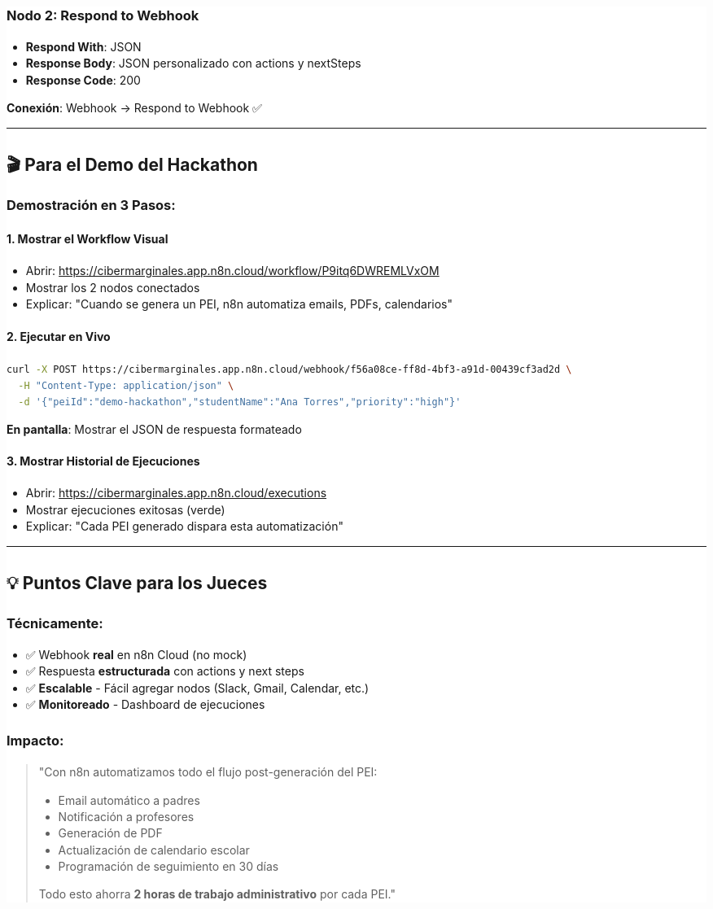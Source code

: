 ### **Nodo 2: Respond to Webhook**

- **Respond With**: JSON
- **Response Body**: JSON personalizado con actions y nextSteps
- **Response Code**: 200

**Conexión**: Webhook → Respond to Webhook ✅

---

## 🎬 **Para el Demo del Hackathon**

### **Demostración en 3 Pasos**:

#### **1. Mostrar el Workflow Visual**
- Abrir: https://cibermarginales.app.n8n.cloud/workflow/P9itq6DWREMLVxOM
- Mostrar los 2 nodos conectados
- Explicar: "Cuando se genera un PEI, n8n automatiza emails, PDFs, calendarios"

#### **2. Ejecutar en Vivo**
```bash
curl -X POST https://cibermarginales.app.n8n.cloud/webhook/f56a08ce-ff8d-4bf3-a91d-00439cf3ad2d \
  -H "Content-Type: application/json" \
  -d '{"peiId":"demo-hackathon","studentName":"Ana Torres","priority":"high"}'
```

**En pantalla**: Mostrar el JSON de respuesta formateado

#### **3. Mostrar Historial de Ejecuciones**
- Abrir: https://cibermarginales.app.n8n.cloud/executions
- Mostrar ejecuciones exitosas (verde)
- Explicar: "Cada PEI generado dispara esta automatización"

---

## 💡 **Puntos Clave para los Jueces**

### **Técnicamente**:
- ✅ Webhook **real** en n8n Cloud (no mock)
- ✅ Respuesta **estructurada** con actions y next steps
- ✅ **Escalable** - Fácil agregar nodos (Slack, Gmail, Calendar, etc.)
- ✅ **Monitoreado** - Dashboard de ejecuciones

### **Impacto**:
> "Con n8n automatizamos todo el flujo post-generación del PEI:
> - Email automático a padres
> - Notificación a profesores
> - Generación de PDF
> - Actualización de calendario escolar
> - Programación de seguimiento en 30 días
> 
> Todo esto ahorra **2 horas de trabajo administrativo** por cada PEI."
